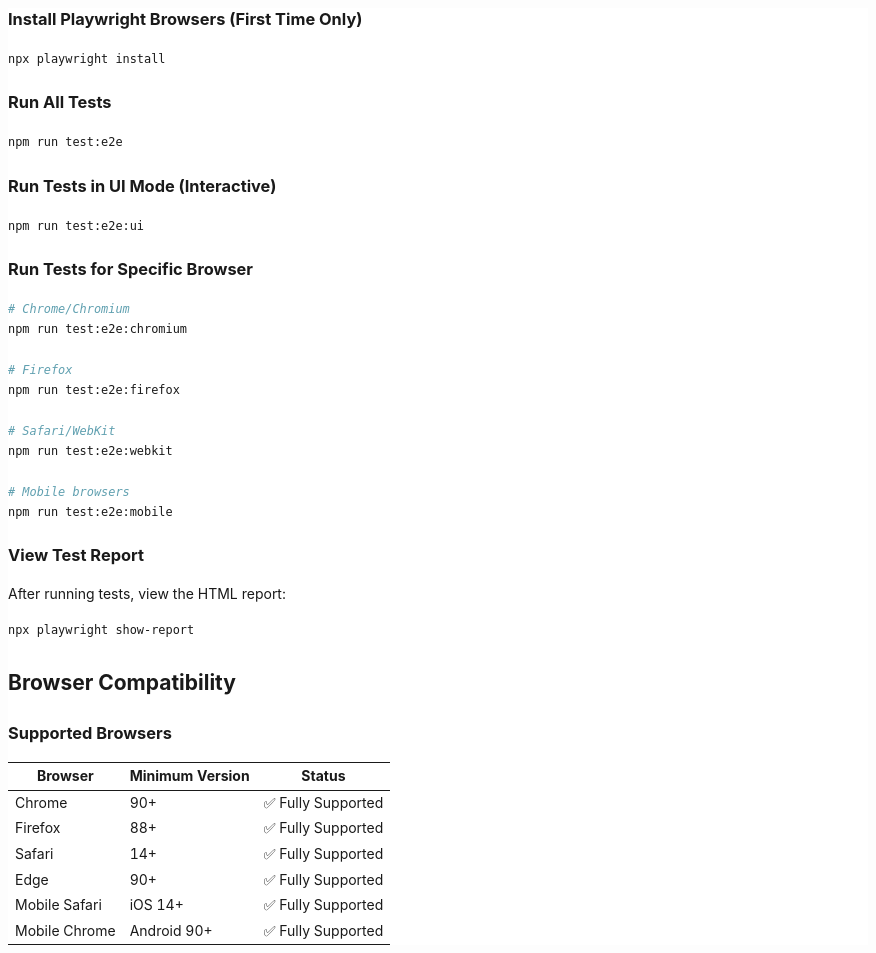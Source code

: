 ### Install Playwright Browsers (First Time Only)

```bash
npx playwright install
```

### Run All Tests

```bash
npm run test:e2e
```

### Run Tests in UI Mode (Interactive)

```bash
npm run test:e2e:ui
```

### Run Tests for Specific Browser

```bash
# Chrome/Chromium
npm run test:e2e:chromium

# Firefox
npm run test:e2e:firefox

# Safari/WebKit
npm run test:e2e:webkit

# Mobile browsers
npm run test:e2e:mobile
```

### View Test Report

After running tests, view the HTML report:

```bash
npx playwright show-report
```

## Browser Compatibility

### Supported Browsers

| Browser | Minimum Version | Status |
|---------|----------------|--------|
| Chrome | 90+ | ✅ Fully Supported |
| Firefox | 88+ | ✅ Fully Supported |
| Safari | 14+ | ✅ Fully Supported |
| Edge | 90+ | ✅ Fully Supported |
| Mobile Safari | iOS 14+ | ✅ Fully Supported |
| Mobile Chrome | Android 90+ | ✅ Fully Supported |
